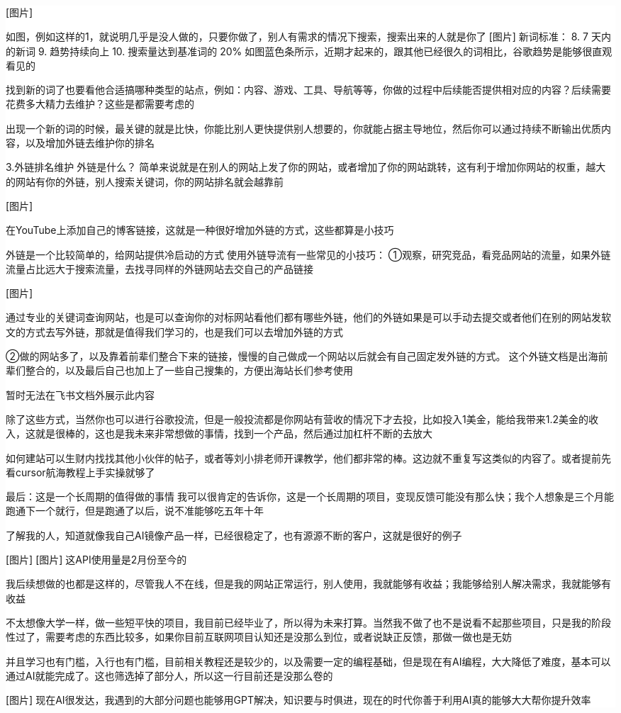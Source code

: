 [图片]

如图，例如这样的1，就说明几乎是没人做的，只要你做了，别人有需求的情况下搜索，搜索出来的人就是你了
[图片]
新词标准：
8. 7 天内的新词
9. 趋势持续向上
10. 搜索量达到基准词的 20%
如图蓝色条所示，近期才起来的，跟其他已经很久的词相比，谷歌趋势是能够很直观看见的

找到新的词了也要看他合适搞哪种类型的站点，例如：内容、游戏、工具、导航等等，你做的过程中后续能否提供相对应的内容？后续需要花费多大精力去维护？这些是都需要考虑的

出现一个新的词的时候，最关键的就是比快，你能比别人更快提供别人想要的，你就能占据主导地位，然后你可以通过持续不断输出优质内容，以及增加外链去维护你的排名

3.外链排名维护
外链是什么？
简单来说就是在别人的网站上发了你的网站，或者增加了你的网站跳转，这有利于增加你网站的权重，越大的网站有你的外链，别人搜索关键词，你的网站排名就会越靠前

[图片]

在YouTube上添加自己的博客链接，这就是一种很好增加外链的方式，这些都算是小技巧


外链是一个比较简单的，给网站提供冷启动的方式
使用外链导流有一些常见的小技巧：
①观察，研究竞品，看竞品网站的流量，如果外链流量占比远大于搜索流量，去找寻同样的外链网站去交自己的产品链接

[图片]

通过专业的关键词查询网站，也是可以查询你的对标网站看他们都有哪些外链，他们的外链如果是可以手动去提交或者他们在别的网站发软文的方式去写外链，那就是值得我们学习的，也是我们可以去增加外链的方式

②做的网站多了，以及靠着前辈们整合下来的链接，慢慢的自己做成一个网站以后就会有自己固定发外链的方式。
这个外链文档是出海前辈们整合的，以及最后自己也加上了一些自己搜集的，方便出海站长们参考使用

暂时无法在飞书文档外展示此内容


除了这些方式，当然你也可以进行谷歌投流，但是一般投流都是你网站有营收的情况下才去投，比如投入1美金，能给我带来1.2美金的收入，这就是很棒的，这也是我未来非常想做的事情，找到一个产品，然后通过加杠杆不断的去放大

如何建站可以生财内找找其他小伙伴的帖子，或者等刘小排老师开课教学，他们都非常的棒。这边就不重复写这类似的内容了。或者提前先看cursor航海教程上手实操就够了

最后：这是一个长周期的值得做的事情
我可以很肯定的告诉你，这是一个长周期的项目，变现反馈可能没有那么快；我个人想象是三个月能跑通下一个就行，但是跑通了以后，说不准能够吃五年十年

了解我的人，知道就像我自己AI镜像产品一样，已经很稳定了，也有源源不断的客户，这就是很好的例子

[图片]
[图片]
这API使用量是2月份至今的

我后续想做的也都是这样的，尽管我人不在线，但是我的网站正常运行，别人使用，我就能够有收益；我能够给别人解决需求，我就能够有收益

不太想像大学一样，做一些短平快的项目，我目前已经毕业了，所以得为未来打算。当然我不做了也不是说看不起那些项目，只是我的阶段性过了，需要考虑的东西比较多，如果你目前互联网项目认知还是没那么到位，或者说缺正反馈，那做一做也是无妨

并且学习也有门槛，入行也有门槛，目前相关教程还是较少的，以及需要一定的编程基础，但是现在有AI编程，大大降低了难度，基本可以通过AI就能完成了。这也筛选掉了部分人，所以这一行目前还是没那么卷的

[图片]
现在AI很发达，我遇到的大部分问题也能够用GPT解决，知识要与时俱进，现在的时代你善于利用AI真的能够大大帮你提升效率
